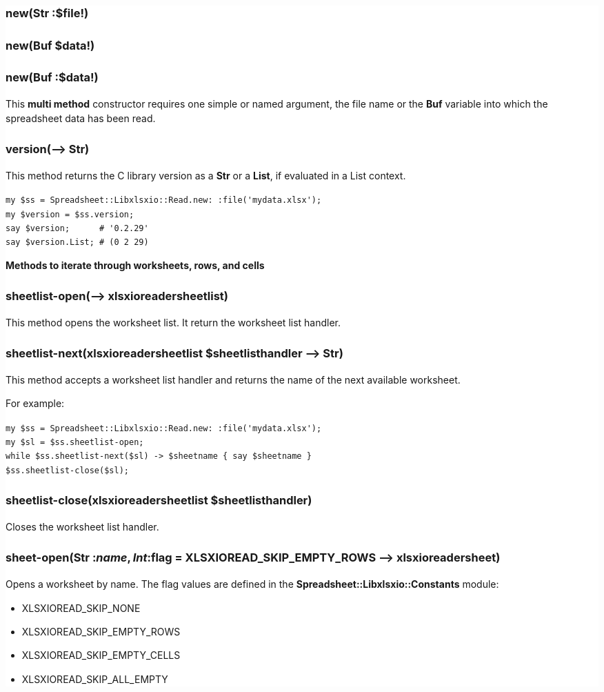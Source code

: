 ### new(Str :$file!)

### new(Buf $data!)

### new(Buf :$data!)

This **multi method** constructor requires one simple or named argument, the file name or the **Buf** variable into which the spreadsheet data has been read.

### version(--> Str)

This method returns the C library version as a **Str** or a **List**, if evaluated in a List context.

    my $ss = Spreadsheet::Libxlsxio::Read.new: :file('mydata.xlsx');
    my $version = $ss.version;
    say $version;      # '0.2.29'
    say $version.List; # (0 2 29)

**Methods to iterate through worksheets, rows, and cells**

### sheetlist-open(--> xlsxioreadersheetlist)

This method opens the worksheet list. It return the worksheet list handler.

### sheetlist-next(xlsxioreadersheetlist $sheetlisthandler --> Str)

This method accepts a worksheet list handler and returns the name of the next available worksheet.

For example:

    my $ss = Spreadsheet::Libxlsxio::Read.new: :file('mydata.xlsx');
    my $sl = $ss.sheetlist-open;
    while $ss.sheetlist-next($sl) -> $sheetname { say $sheetname }
    $ss.sheetlist-close($sl);

### sheetlist-close(xlsxioreadersheetlist $sheetlisthandler)

Closes the worksheet list handler.

### sheet-open(Str :$name, Int :$flag = XLSXIOREAD_SKIP_EMPTY_ROWS --> xlsxioreadersheet)

Opens a worksheet by name. The flag values are defined in the **Spreadsheet::Libxlsxio::Constants** module:

  * XLSXIOREAD_SKIP_NONE

  * XLSXIOREAD_SKIP_EMPTY_ROWS

  * XLSXIOREAD_SKIP_EMPTY_CELLS

  * XLSXIOREAD_SKIP_ALL_EMPTY
